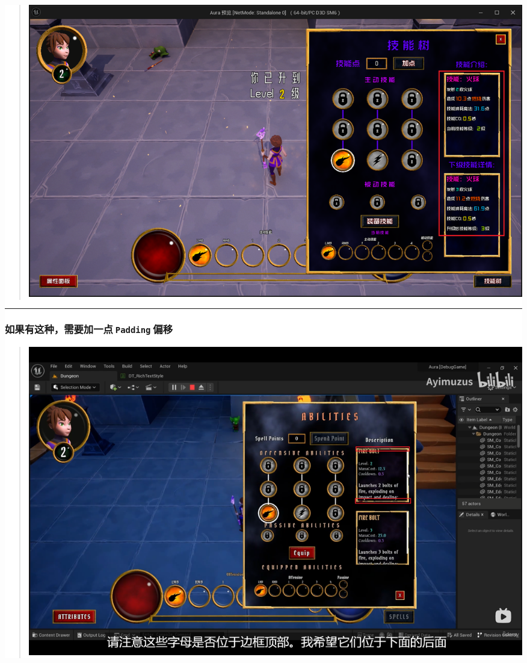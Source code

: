>![image-20240927181252841](./Image/GAS_143/image-20240927181252841.png)


------

### 如果有这种，需要加一点 `Padding` 偏移

>![img](./Image/GAS_143/25165450_94bce11b-052d-4ca0-cdac-20296686cca0.png)